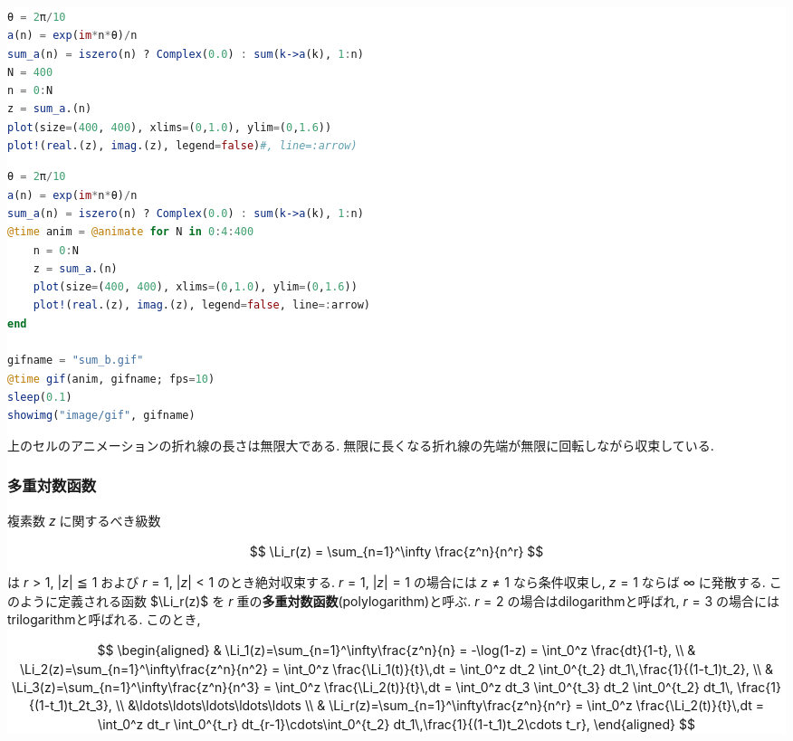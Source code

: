 ```julia
θ = 2π/10
a(n) = exp(im*n*θ)/n
sum_a(n) = iszero(n) ? Complex(0.0) : sum(k->a(k), 1:n)
N = 400
n = 0:N
z = sum_a.(n)
plot(size=(400, 400), xlims=(0,1.0), ylim=(0,1.6))
plot!(real.(z), imag.(z), legend=false)#, line=:arrow)
```

```julia
θ = 2π/10
a(n) = exp(im*n*θ)/n
sum_a(n) = iszero(n) ? Complex(0.0) : sum(k->a(k), 1:n)
@time anim = @animate for N in 0:4:400
    n = 0:N
    z = sum_a.(n)
    plot(size=(400, 400), xlims=(0,1.0), ylim=(0,1.6))
    plot!(real.(z), imag.(z), legend=false, line=:arrow)
end

gifname = "sum_b.gif"
@time gif(anim, gifname; fps=10)
sleep(0.1)
showimg("image/gif", gifname)
```

上のセルのアニメーションの折れ線の長さは無限大である. 無限に長くなる折れ線の先端が無限に回転しながら収束している.


### 多重対数函数


複素数 $z$ に関するべき級数

$$
\Li_r(z) = \sum_{n=1}^\infty \frac{z^n}{n^r}
$$

は $r>1$, $|z|\leqq 1$ および $r=1$, $|z|<1$ のとき絶対収束する. $r=1$, $|z|=1$ の場合には $z\ne 1$ なら条件収束し, $z=1$ ならば $\infty$ に発散する.  このように定義される函数 $\Li_r(z)$ を $r$ 重の**多重対数函数**(polylogarithm)と呼ぶ. $r=2$ の場合はdilogarithmと呼ばれ, $r=3$ の場合にはtrilogarithmと呼ばれる. このとき, 

$$
\begin{aligned}
&
\Li_1(z)=\sum_{n=1}^\infty\frac{z^n}{n} = -\log(1-z) = \int_0^z \frac{dt}{1-t},
\\ &
\Li_2(z)=\sum_{n=1}^\infty\frac{z^n}{n^2} = \int_0^z \frac{\Li_1(t)}{t}\,dt =
\int_0^z dt_2 \int_0^{t_2} dt_1\,\frac{1}{(1-t_1)t_2},
\\ &
\Li_3(z)=\sum_{n=1}^\infty\frac{z^n}{n^3} = \int_0^z \frac{\Li_2(t)}{t}\,dt =
\int_0^z dt_3 \int_0^{t_3} dt_2 \int_0^{t_2} dt_1\, \frac{1}{(1-t_1)t_2t_3},
\\ &\ldots\ldots\ldots\ldots\ldots
\\ &
\Li_r(z)=\sum_{n=1}^\infty\frac{z^n}{n^r} = \int_0^z \frac{\Li_2(t)}{t}\,dt =
\int_0^z dt_r \int_0^{t_r} dt_{r-1}\cdots\int_0^{t_2} dt_1\,\frac{1}{(1-t_1)t_2\cdots t_r},
\end{aligned}
$$
